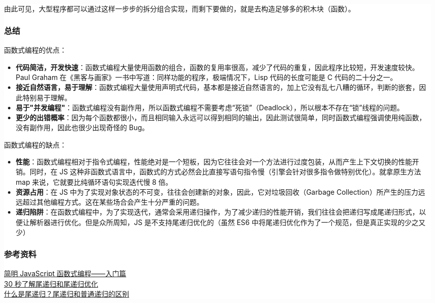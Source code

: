 由此可见，大型程序都可以通过这样一步步的拆分组合实现，而剩下要做的，就是去构造足够多的积木块（函数）。

### 总结

函数式编程的优点：

- **代码简洁，开发快速**：函数式编程大量使用函数的组合，函数的复用率很高，减少了代码的重复，因此程序比较短，开发速度较快。Paul Graham 在《黑客与画家》一书中写道：同样功能的程序，极端情况下，Lisp 代码的长度可能是 C 代码的二十分之一。
- **接近自然语言，易于理解**：函数式编程大量使用声明式代码，基本都是接近自然语言的，加上它没有乱七八糟的循环，判断的嵌套，因此特别易于理解。
- **易于"并发编程"**：函数式编程没有副作用，所以函数式编程不需要考虑“死锁”（Deadlock），所以根本不存在“锁”线程的问题。
- **更少的出错概率**：因为每个函数都很小，而且相同输入永远可以得到相同的输出，因此测试很简单，同时函数式编程强调使用纯函数，没有副作用，因此也很少出现奇怪的 Bug。

函数式编程的缺点：

- **性能**：函数式编程相对于指令式编程，性能绝对是一个短板，因为它往往会对一个方法进行过度包装，从而产生上下文切换的性能开销。同时，在 JS 这种非函数式语言中，函数式的方式必然会比直接写语句指令慢（引擎会针对很多指令做特别优化）。就拿原生方法 map 来说，它就要比纯循环语句实现迭代慢 8 倍。
- **资源占用**：在 JS 中为了实现对象状态的不可变，往往会创建新的对象，因此，它对垃圾回收（Garbage Collection）所产生的压力远远超过其他编程方式。这在某些场合会产生十分严重的问题。
- **递归陷阱**：在函数式编程中，为了实现迭代，通常会采用递归操作，为了减少递归的性能开销，我们往往会把递归写成尾递归形式，以便让解析器进行优化。但是众所周知，JS 是不支持尾递归优化的（虽然 ES6 中将尾递归优化作为了一个规范，但是真正实现的少之又少）

### 参考资料

[简明 JavaScript 函数式编程——入门篇](https://juejin.cn/post/6844903936378273799?searchId=20240621155523135F885AF06813765E06#heading-30)  
[30 秒了解尾递归和尾递归优化](https://juejin.cn/post/6844903798834462733?from=search-suggest)  
[什么是尾递归？尾递归和普通递归的区别](https://juejin.cn/post/6959549674990600228)
